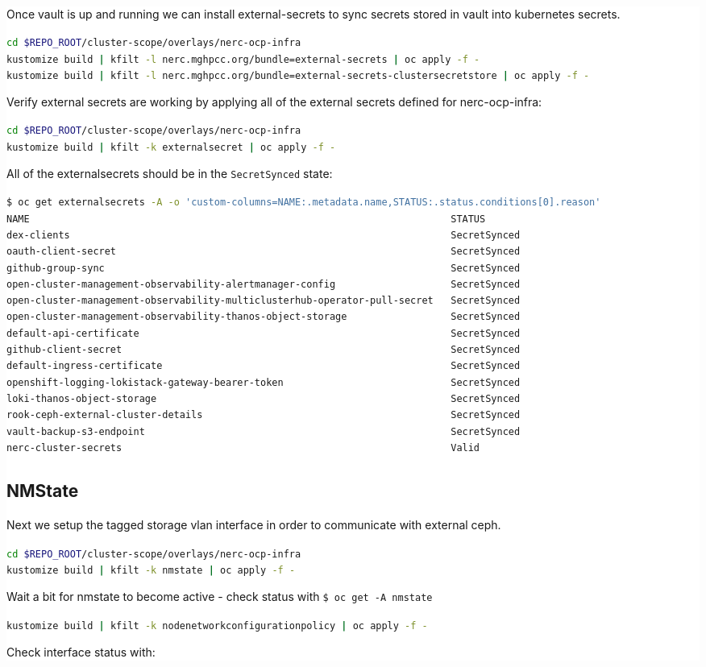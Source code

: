 Once vault is up and running we can install external-secrets to sync secrets
stored in vault into kubernetes secrets.

```sh
cd $REPO_ROOT/cluster-scope/overlays/nerc-ocp-infra
kustomize build | kfilt -l nerc.mghpcc.org/bundle=external-secrets | oc apply -f -
kustomize build | kfilt -l nerc.mghpcc.org/bundle=external-secrets-clustersecretstore | oc apply -f -
```

Verify external secrets are working by applying all of the external secrets
defined for nerc-ocp-infra:

```sh
cd $REPO_ROOT/cluster-scope/overlays/nerc-ocp-infra
kustomize build | kfilt -k externalsecret | oc apply -f -
```

All of the externalsecrets should be in the `SecretSynced` state:

```sh
$ oc get externalsecrets -A -o 'custom-columns=NAME:.metadata.name,STATUS:.status.conditions[0].reason'
NAME                                                                         STATUS
dex-clients                                                                  SecretSynced
oauth-client-secret                                                          SecretSynced
github-group-sync                                                            SecretSynced
open-cluster-management-observability-alertmanager-config                    SecretSynced
open-cluster-management-observability-multiclusterhub-operator-pull-secret   SecretSynced
open-cluster-management-observability-thanos-object-storage                  SecretSynced
default-api-certificate                                                      SecretSynced
github-client-secret                                                         SecretSynced
default-ingress-certificate                                                  SecretSynced
openshift-logging-lokistack-gateway-bearer-token                             SecretSynced
loki-thanos-object-storage                                                   SecretSynced
rook-ceph-external-cluster-details                                           SecretSynced
vault-backup-s3-endpoint                                                     SecretSynced
nerc-cluster-secrets                                                         Valid
```

## NMState

Next we setup the tagged storage vlan interface in order to communicate with
external ceph.

```sh
cd $REPO_ROOT/cluster-scope/overlays/nerc-ocp-infra
kustomize build | kfilt -k nmstate | oc apply -f -
```

Wait a bit for nmstate to become active - check status with `$ oc get -A nmstate`

```sh
kustomize build | kfilt -k nodenetworkconfigurationpolicy | oc apply -f -
```

Check interface status with:

